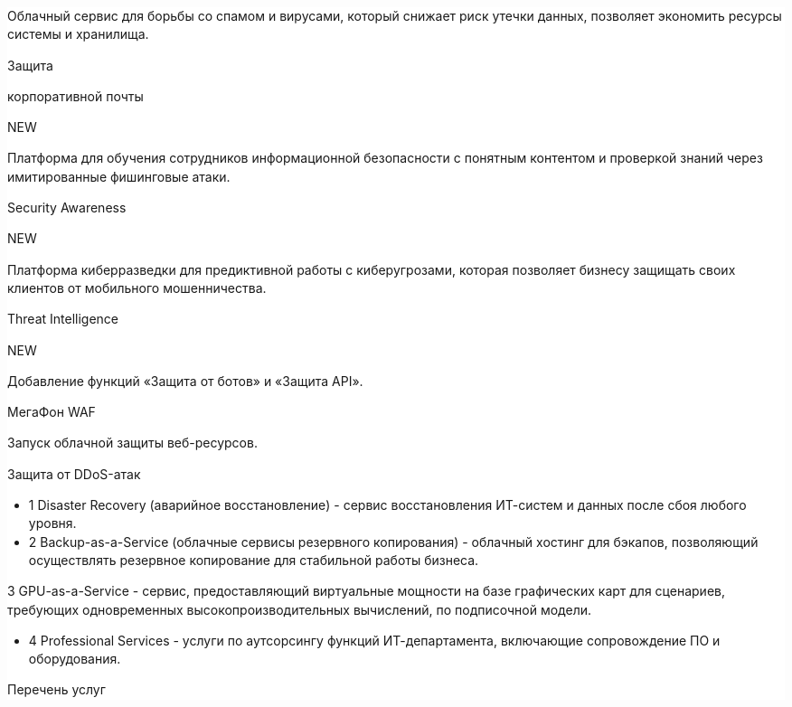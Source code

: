 



Облачный сервис для борьбы со спамом и вирусами, который снижает риск утечки данных, позволяет экономить ресурсы системы и хранилища.

Защита

корпоративной почты

NEW

Платформа для обучения сотрудников информационной безопасности с понятным контентом и проверкой знаний через имитированные фишинговые атаки.

Security Awareness

NEW

Платформа киберразведки для предиктивной работы с киберугрозами, которая позволяет бизнесу защищать своих клиентов от мобильного мошенничества.

Threat Intelligence

NEW

Добавление функций «Защита от ботов» и «Защита API».

МегаФон WAF

Запуск облачной защиты веб-ресурсов.

Защита от DDoS-атак

- 1 Disaster Recovery (аварийное восстановление) - сервис восстановления ИТ-систем и данных после сбоя любого уровня.
- 2   Backup-as-a-Service (облачные сервисы резервного копирования) - облачный хостинг для бэкапов, позволяющий осуществлять резервное копирование для стабильной работы бизнеса.

3   GPU-as-a-Service - сервис, предоставляющий виртуальные мощности на базе графических карт для сценариев, требующих одновременных высокопроизводительных вычислений, по подписочной модели.

- 4   Professional Services - услуги по аутсорсингу функций ИТ-департамента, включающие сопровождение ПО и оборудования.

Перечень услуг























